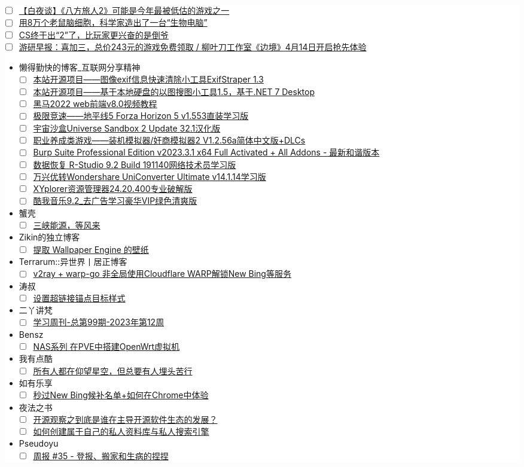   - [ ] [【白夜谈】《八方旅人2》可能是今年最被低估的游戏之一](https://www.yystv.cn/p/10618)
  - [ ] [用8万个老鼠脑细胞，科学家造出了一台“生物电脑”](https://www.yystv.cn/p/10617)
  - [ ] [CS终于出“2”了，比玩家更兴奋的是倒爷](https://www.yystv.cn/p/10616)
  - [ ] [游研早报：喜加三，总价243元的游戏免费领取 / 柳叶刀工作室《边境》4月14日开启抢先体验](https://www.yystv.cn/p/10615)
- 懒得勤快的博客_互联网分享精神
  - [ ] [本站开源项目——图像exif信息快速清除小工具ExifStraper 1.3](https://masuit.com/2187)
  - [ ] [本站开源项目——基于本地硬盘的以图搜图小工具1.5，基于.NET 7 Desktop](https://masuit.com/2184)
  - [ ] [黑马2022 web前端v8.0视频教程](https://masuit.com/1547)
  - [ ] [极限竞速——地平线5 Forza Horizon 5 v1.553直装学习版](https://masuit.com/1633)
  - [ ] [宇宙沙盒Universe Sandbox 2 Update 32.1汉化版](https://masuit.com/1276)
  - [ ] [职业养成类游戏——装机模拟器/奸商模拟器2 V1.2.56a简体中文版+DLCs](https://masuit.com/1630)
  - [ ] [Burp Suite Professional Edition v2023.3.1 x64 Full Activated + All Addons - 最新和谐版本](https://masuit.com/1331)
  - [ ] [数据恢复 R-Studio 9.2 Build 191140网络技术员学习版](https://masuit.com/1538)
  - [ ] [万兴优转Wondershare UniConverter Ultimate v14.1.14学习版](https://masuit.com/1746)
  - [ ] [XYplorer资源管理器24.20.400专业破解版](https://masuit.com/1587)
  - [ ] [酷我音乐9.2_去广告学习豪华VIP绿色清爽版](https://masuit.com/153)
- 蟹壳
  - [ ] [三峡能源，等风来](http://shellc.cn/2023/03/24/%E4%B8%89%E5%B3%A1%E8%83%BD%E6%BA%90-%E7%AD%89%E9%A3%8E%E6%9D%A5.html)
- Zikin的独立博客
  - [ ] [提取 Wallpaper Engine 的壁纸](https://zikin.org/repak-wallpaper-engine-wallpapers/)
- Terrarum::异世界丨居正博客
  - [ ] [v2ray + warp-go 非全局使用Cloudflare WARP解锁New Bing等服务](https://blog.skyju.cc/post/v2ray-warp-go-unlock-new-bing/)
- 涛叔
  - [ ] [设置超链接锚点目标样式](https://taoshu.in/web/target-color.html)
- 二丫讲梵
  - [ ] [学习周刊-总第99期-2023年第12周](https://wiki.eryajf.net/pages/e239f5/)
- Bensz
  - [ ] [NAS系列 在PVE中搭建OpenWrt虚拟机](https://blognas.hwb0307.com/nas/3862)
- 我有点酷
  - [ ] [所有人都在仰望星空，但总要有人埋头苦行](https://blog.woyou.cool/post/%e6%89%80%e6%9c%89%e4%ba%ba%e9%83%bd%e5%9c%a8%e4%bb%b0%e6%9c%9b%e6%98%9f%e7%a9%ba%ef%bc%8c%e4%bd%86%e6%80%bb%e8%a6%81%e6%9c%89%e4%ba%ba%e5%9f%8b%e5%a4%b4%e8%8b%a6%e8%a1%8c/)
- 如有乐享
  - [ ] [秒过New Bing候补名单+如何在Chrome中体验](https://51.ruyo.net/18325.html)
- 夜法之书
  - [ ] [开源观察之到底是谁在主导开源软件生态的发展？](https://blog.17lai.site/posts/bd70a73c/)
  - [ ] [如何创建属于自己的私人资料库与私人搜索引擎](https://blog.17lai.site/posts/8f152670/)
- Pseudoyu
  - [ ] [周报 #35 - 登报、搬家和生病的捏捏](https://www.pseudoyu.com/zh/2023/03/24/weekly_review_20230324/)
